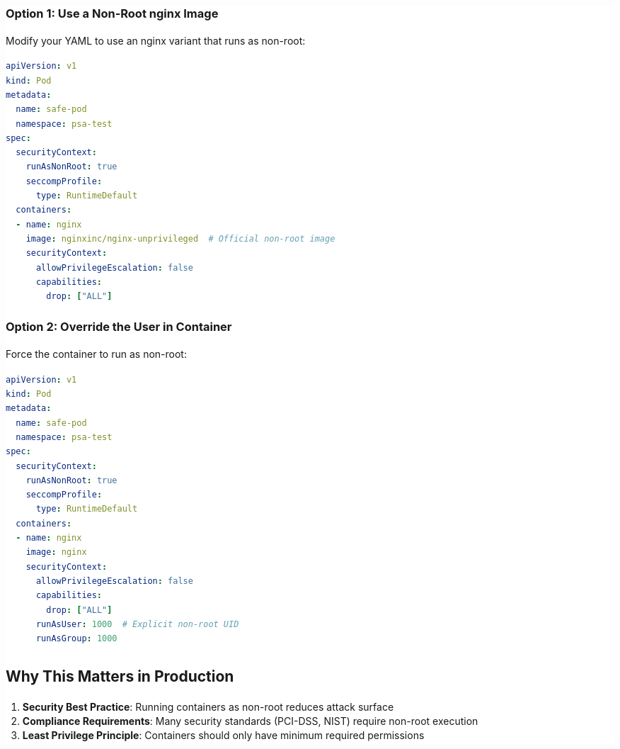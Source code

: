 ### **Option 1: Use a Non-Root nginx Image**
Modify your YAML to use an nginx variant that runs as non-root:
```yaml
apiVersion: v1
kind: Pod
metadata:
  name: safe-pod
  namespace: psa-test
spec:
  securityContext:
    runAsNonRoot: true
    seccompProfile:
      type: RuntimeDefault
  containers:
  - name: nginx
    image: nginxinc/nginx-unprivileged  # Official non-root image
    securityContext:
      allowPrivilegeEscalation: false
      capabilities:
        drop: ["ALL"]
```

### **Option 2: Override the User in Container**
Force the container to run as non-root:
```yaml
apiVersion: v1
kind: Pod
metadata:
  name: safe-pod
  namespace: psa-test
spec:
  securityContext:
    runAsNonRoot: true
    seccompProfile:
      type: RuntimeDefault
  containers:
  - name: nginx
    image: nginx
    securityContext:
      allowPrivilegeEscalation: false
      capabilities:
        drop: ["ALL"]
      runAsUser: 1000  # Explicit non-root UID
      runAsGroup: 1000
```


## **Why This Matters in Production**
1. **Security Best Practice**: Running containers as non-root reduces attack surface
2. **Compliance Requirements**: Many security standards (PCI-DSS, NIST) require non-root execution
3. **Least Privilege Principle**: Containers should only have minimum required permissions
